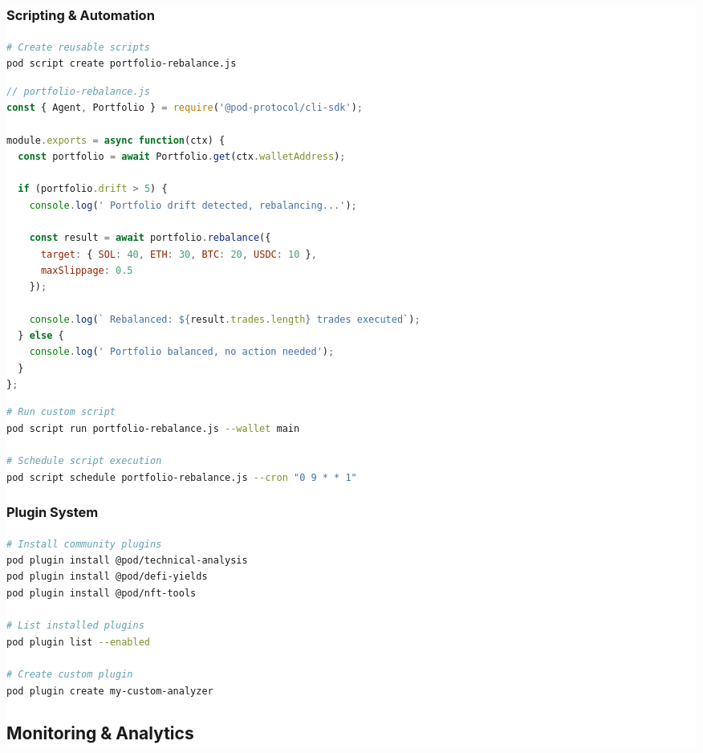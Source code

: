 ### **Scripting & Automation**

```bash
# Create reusable scripts
pod script create portfolio-rebalance.js
```

```javascript
// portfolio-rebalance.js
const { Agent, Portfolio } = require('@pod-protocol/cli-sdk');

module.exports = async function(ctx) {
  const portfolio = await Portfolio.get(ctx.walletAddress);
  
  if (portfolio.drift > 5) {
    console.log(' Portfolio drift detected, rebalancing...');
    
    const result = await portfolio.rebalance({
      target: { SOL: 40, ETH: 30, BTC: 20, USDC: 10 },
      maxSlippage: 0.5
    });
    
    console.log(` Rebalanced: ${result.trades.length} trades executed`);
  } else {
    console.log(' Portfolio balanced, no action needed');
  }
};
```

```bash
# Run custom script
pod script run portfolio-rebalance.js --wallet main

# Schedule script execution
pod script schedule portfolio-rebalance.js --cron "0 9 * * 1"
```

### **Plugin System**

```bash
# Install community plugins
pod plugin install @pod/technical-analysis
pod plugin install @pod/defi-yields  
pod plugin install @pod/nft-tools

# List installed plugins
pod plugin list --enabled

# Create custom plugin
pod plugin create my-custom-analyzer
```

##  **Monitoring & Analytics**
